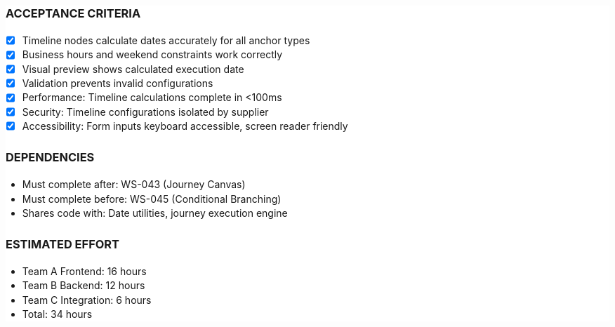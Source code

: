 ### ACCEPTANCE CRITERIA
- [x] Timeline nodes calculate dates accurately for all anchor types
- [x] Business hours and weekend constraints work correctly
- [x] Visual preview shows calculated execution date
- [x] Validation prevents invalid configurations
- [x] Performance: Timeline calculations complete in <100ms
- [x] Security: Timeline configurations isolated by supplier
- [x] Accessibility: Form inputs keyboard accessible, screen reader friendly

### DEPENDENCIES
- Must complete after: WS-043 (Journey Canvas)
- Must complete before: WS-045 (Conditional Branching)
- Shares code with: Date utilities, journey execution engine

### ESTIMATED EFFORT
- Team A Frontend: 16 hours
- Team B Backend: 12 hours
- Team C Integration: 6 hours
- Total: 34 hours